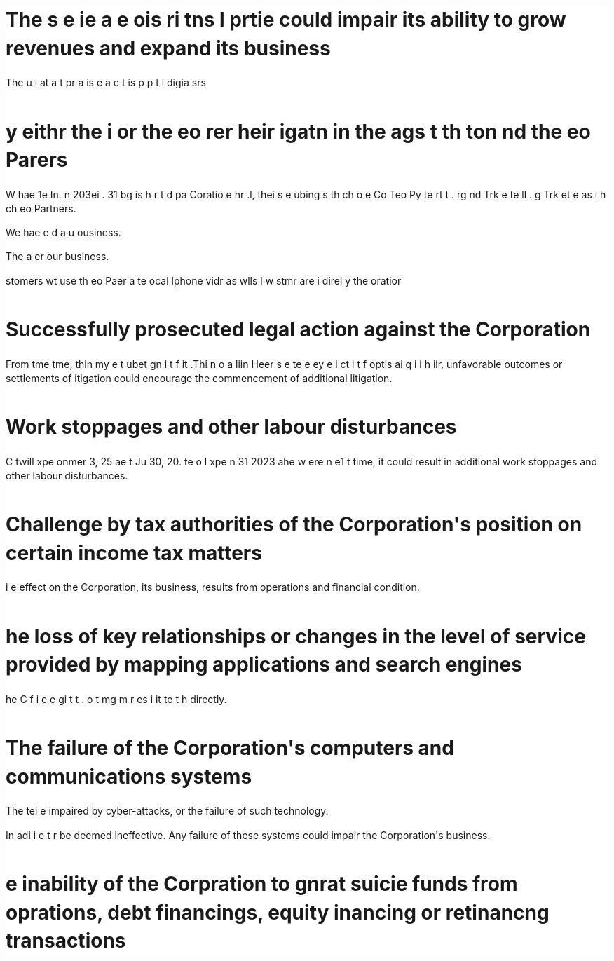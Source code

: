 # The  s e ie a e ois   ri tns l prtie could impair its ability to grow revenues and expand its business

The u   i    at a   t pr a is   e a  e     t is p p t i digia          srs

# y eithr the i or the eo rer heir igatn   in the ags t th ton nd the eo Parers

W hae   1e In. n    203ei .  31  bg is    h     r t   d pa Coratio  e    hr .l, thei s e  ubing s th ch o   e Co Teo Py    te rt    t . rg nd Trk e te ll . g  Trk et  e as i   h ch eo Partners.

We hae    e   d   a    u ousiness.

The a     er our business.

stomers wt use th eo Paer a te ocal lphone vidr as wlls l w stmr are i direl y the oratior

# Successfully prosecuted legal action against the Corporation

From tme  tme, thin my e t ubet  gn i t f it .Thi n   o a liin Heer     s  e te     e ey  e i ct     i    t f optis ai   q  i    i      h iir, unfavorable outcomes or settlements of itigation could encourage the commencement of additional litigation.

# Work stoppages and other labour disturbances

C twill xpe onmer 3, 25 ae t  Ju 30, 20. te  o l xpe n 31 2023 ahe  w ere n e1     t time, it could result in additional work stoppages and other labour disturbances.

# Challenge by tax authorities of the Corporation's position on certain income tax matters

i e effect on the Corporation, its business, results from operations and financial condition.

# he loss of key relationships or changes in the level of service provided by mapping applications and search engines

he C f i e    e gi  t t   .  o t mg     m r es i   it    te     t h directly.

# The failure of the Corporation's computers and communications systems

The      tei    e impaired by cyber-attacks, or the failure of such technology.

In adi i e      t    r be deemed ineffective. Any failure of these systems could impair the Corporation's business.

# e inability of the Corpration to gnrat suicie funds from oprations, debt financings, equity inancing or retinancng transactions

